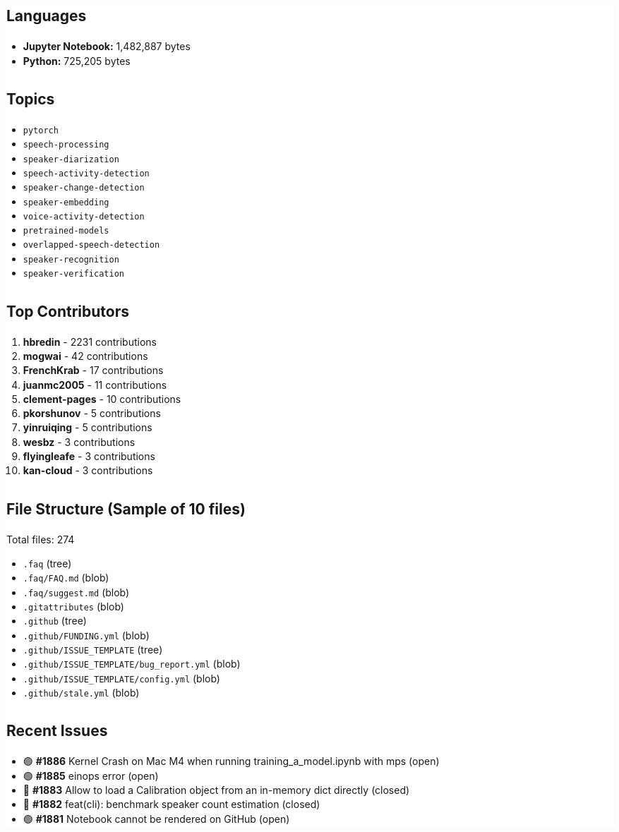 ## Languages

- **Jupyter Notebook:** 1,482,887 bytes
- **Python:** 725,205 bytes

## Topics

- `pytorch`
- `speech-processing`
- `speaker-diarization`
- `speech-activity-detection`
- `speaker-change-detection`
- `speaker-embedding`
- `voice-activity-detection`
- `pretrained-models`
- `overlapped-speech-detection`
- `speaker-recognition`
- `speaker-verification`

## Top Contributors

1. **hbredin** - 2231 contributions
2. **mogwai** - 42 contributions
3. **FrenchKrab** - 17 contributions
4. **juanmc2005** - 11 contributions
5. **clement-pages** - 10 contributions
6. **pkorshunov** - 5 contributions
7. **yinruiqing** - 5 contributions
8. **wesbz** - 3 contributions
9. **flyingleafe** - 3 contributions
10. **kan-cloud** - 3 contributions

## File Structure (Sample of 10 files)

Total files: 274

- `.faq` (tree)
- `.faq/FAQ.md` (blob)
- `.faq/suggest.md` (blob)
- `.gitattributes` (blob)
- `.github` (tree)
- `.github/FUNDING.yml` (blob)
- `.github/ISSUE_TEMPLATE` (tree)
- `.github/ISSUE_TEMPLATE/bug_report.yml` (blob)
- `.github/ISSUE_TEMPLATE/config.yml` (blob)
- `.github/stale.yml` (blob)

## Recent Issues

- 🟢 **#1886** Kernel Crash on Mac M4 when running training_a_model.ipynb with mps  (open)
- 🟢 **#1885** einops error (open)
- 🔴 **#1883** Allow to load a Calibration object from an in-memory dict directly (closed)
- 🔴 **#1882** feat(cli): benchmark speaker count estimation (closed)
- 🟢 **#1881** Notebook cannot be rendered on GitHub (open)

